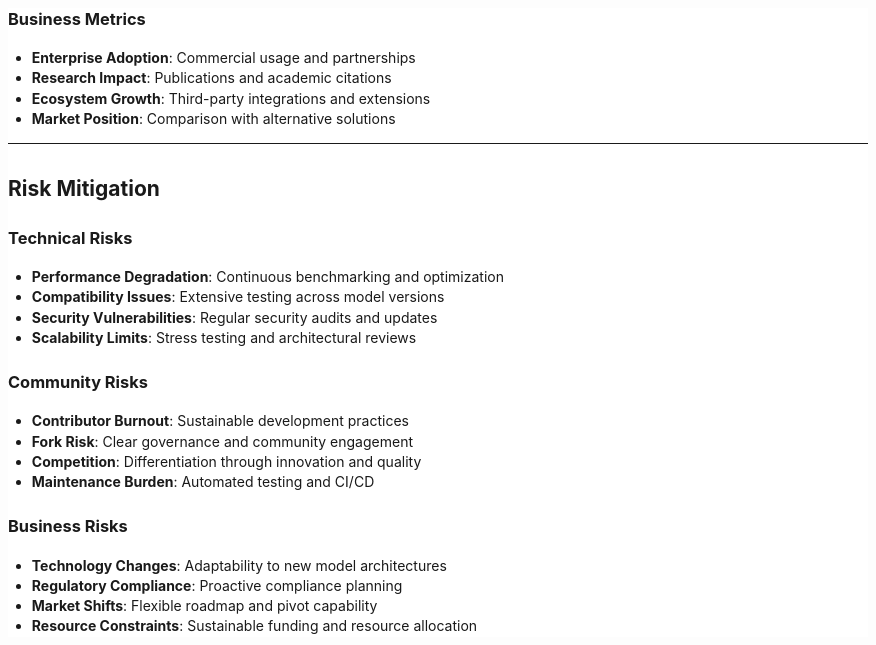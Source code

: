 ### Business Metrics
- **Enterprise Adoption**: Commercial usage and partnerships
- **Research Impact**: Publications and academic citations
- **Ecosystem Growth**: Third-party integrations and extensions
- **Market Position**: Comparison with alternative solutions

---

## Risk Mitigation

### Technical Risks
- **Performance Degradation**: Continuous benchmarking and optimization
- **Compatibility Issues**: Extensive testing across model versions
- **Security Vulnerabilities**: Regular security audits and updates
- **Scalability Limits**: Stress testing and architectural reviews

### Community Risks
- **Contributor Burnout**: Sustainable development practices
- **Fork Risk**: Clear governance and community engagement
- **Competition**: Differentiation through innovation and quality
- **Maintenance Burden**: Automated testing and CI/CD

### Business Risks
- **Technology Changes**: Adaptability to new model architectures
- **Regulatory Compliance**: Proactive compliance planning
- **Market Shifts**: Flexible roadmap and pivot capability
- **Resource Constraints**: Sustainable funding and resource allocation